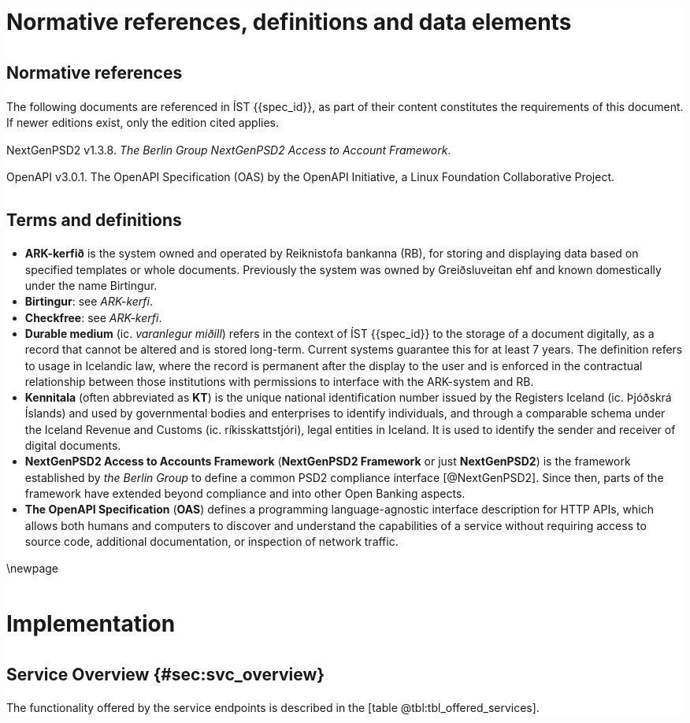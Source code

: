 
# Normative references, definitions and data elements 


## Normative references

The following documents are referenced in ÍST {{spec_id}}, as part of their content constitutes the requirements of this document. If newer editions exist, only the edition cited applies.

NextGenPSD2 v1.3.8. *The Berlin Group NextGenPSD2 Access to Account Framework*.

OpenAPI v3.0.1. The OpenAPI Specification (OAS) by the OpenAPI Initiative, a Linux Foundation Collaborative Project.


## Terms and definitions
- **ARK-kerfið** is the system owned and operated by Reiknistofa bankanna (RB), for storing and displaying data based on specified templates or whole documents. Previously the system was owned by Greiðsluveitan ehf and known domestically under the name Birtingur.
- **Birtingur**: see *ARK-kerfi*.
- **Checkfree**: see *ARK-kerfi*.
- **Durable medium** (ic. *varanlegur miðill*) refers in the context of ÍST {{spec_id}} to the storage of a document digitally, as a record that cannot be altered and is stored long-term. Current systems guarantee this for at least 7 years. The definition refers to usage in Icelandic law, where the record is permanent after the display to the user and is enforced in the contractual relationship between those institutions with permissions to interface with the ARK-system and RB.
- **Kennitala** (often abbreviated as **KT**) is the unique national identification number issued by the Registers Iceland (ic. Þjóðskrá Íslands) and used by governmental bodies and enterprises to identify individuals, and through a comparable schema under the Iceland Revenue and Customs (ic. ríkisskattstjóri), legal entities in Iceland. It is used to identify the sender and receiver of digital documents.
- **NextGenPSD2 Access to Accounts Framework** (**NextGenPSD2 Framework** or just **NextGenPSD2**) is the framework established by *the Berlin Group* to define a common PSD2 compliance interface [@NextGenPSD2]. Since then, parts of the framework have extended beyond compliance and into other Open Banking aspects.
- **The OpenAPI Specification** (**OAS**) defines a programming language-agnostic interface description for HTTP APIs, which allows both humans and computers to discover and understand the capabilities of a service without requiring access to source code, additional documentation, or inspection of network traffic.



\newpage

# Implementation

## Service Overview {#sec:svc_overview}


The functionality offered by the service endpoints is described in the [table @tbl:tbl_offered_services].

